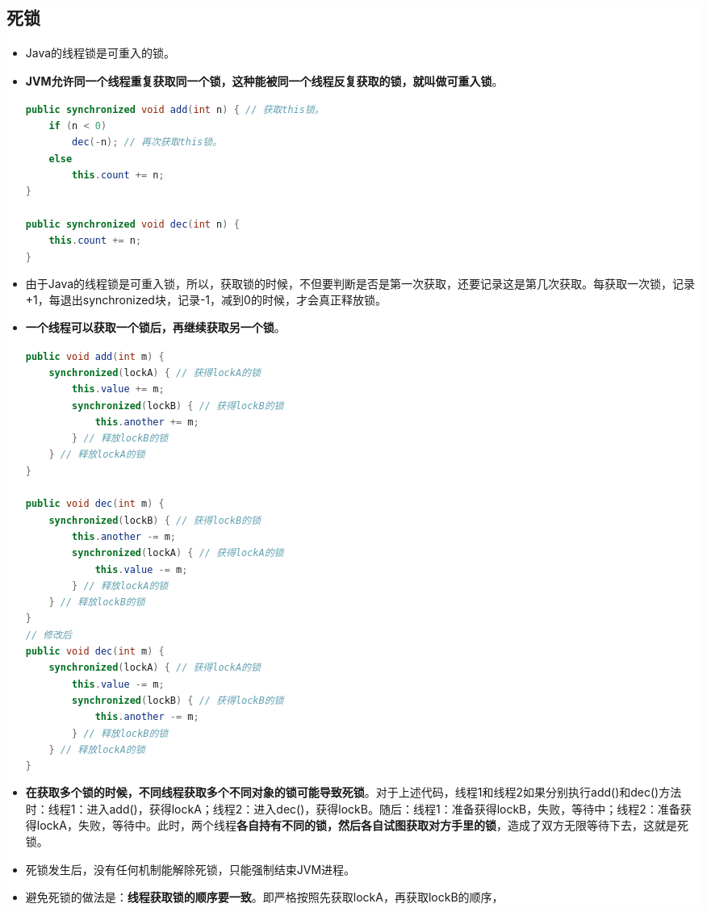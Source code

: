 ## 死锁

- Java的线程锁是可重入的锁。
- **JVM允许同一个线程重复获取同一个锁，这种能被同一个线程反复获取的锁，就叫做可重入锁**。

    ```Java
    public synchronized void add(int n) { // 获取this锁。
        if (n < 0)
            dec(-n); // 再次获取this锁。
        else
            this.count += n;
    }

    public synchronized void dec(int n) {
        this.count += n;
    }
    ```

- 由于Java的线程锁是可重入锁，所以，获取锁的时候，不但要判断是否是第一次获取，还要记录这是第几次获取。每获取一次锁，记录+1，每退出synchronized块，记录-1，减到0的时候，才会真正释放锁。
- **一个线程可以获取一个锁后，再继续获取另一个锁**。

    ```Java
    public void add(int m) {
        synchronized(lockA) { // 获得lockA的锁
            this.value += m;
            synchronized(lockB) { // 获得lockB的锁
                this.another += m;
            } // 释放lockB的锁
        } // 释放lockA的锁
    }

    public void dec(int m) {
        synchronized(lockB) { // 获得lockB的锁
            this.another -= m;
            synchronized(lockA) { // 获得lockA的锁
                this.value -= m;
            } // 释放lockA的锁
        } // 释放lockB的锁
    }
    // 修改后
    public void dec(int m) {
        synchronized(lockA) { // 获得lockA的锁
            this.value -= m;
            synchronized(lockB) { // 获得lockB的锁
                this.another -= m;
            } // 释放lockB的锁
        } // 释放lockA的锁
    }
    ```

- **在获取多个锁的时候，不同线程获取多个不同对象的锁可能导致死锁**。对于上述代码，线程1和线程2如果分别执行add()和dec()方法时：线程1：进入add()，获得lockA；线程2：进入dec()，获得lockB。随后：线程1：准备获得lockB，失败，等待中；线程2：准备获得lockA，失败，等待中。此时，两个线程**各自持有不同的锁，然后各自试图获取对方手里的锁**，造成了双方无限等待下去，这就是死锁。
- 死锁发生后，没有任何机制能解除死锁，只能强制结束JVM进程。
- 避免死锁的做法是：**线程获取锁的顺序要一致**。即严格按照先获取lockA，再获取lockB的顺序，
